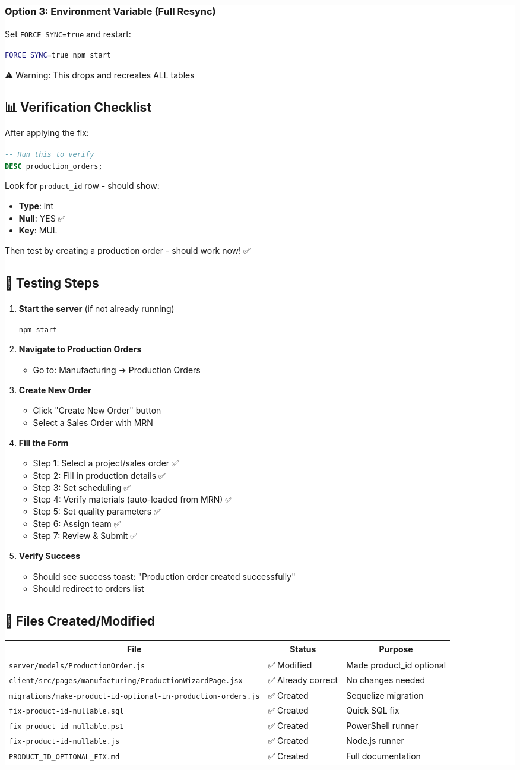 ### Option 3: Environment Variable (Full Resync)
Set `FORCE_SYNC=true` and restart:
```bash
FORCE_SYNC=true npm start
```
⚠️ Warning: This drops and recreates ALL tables

## 📊 Verification Checklist

After applying the fix:

```sql
-- Run this to verify
DESC production_orders;
```

Look for `product_id` row - should show:
- **Type**: int
- **Null**: YES ✅
- **Key**: MUL

Then test by creating a production order - should work now! ✅

## 🧪 Testing Steps

1. **Start the server** (if not already running)
   ```bash
   npm start
   ```

2. **Navigate to Production Orders**
   - Go to: Manufacturing → Production Orders

3. **Create New Order**
   - Click "Create New Order" button
   - Select a Sales Order with MRN

4. **Fill the Form**
   - Step 1: Select a project/sales order ✅
   - Step 2: Fill in production details ✅
   - Step 3: Set scheduling ✅
   - Step 4: Verify materials (auto-loaded from MRN) ✅
   - Step 5: Set quality parameters ✅
   - Step 6: Assign team ✅
   - Step 7: Review & Submit ✅

5. **Verify Success**
   - Should see success toast: "Production order created successfully"
   - Should redirect to orders list

## 📁 Files Created/Modified

| File | Status | Purpose |
|------|--------|---------|
| `server/models/ProductionOrder.js` | ✅ Modified | Made product_id optional |
| `client/src/pages/manufacturing/ProductionWizardPage.jsx` | ✅ Already correct | No changes needed |
| `migrations/make-product-id-optional-in-production-orders.js` | ✅ Created | Sequelize migration |
| `fix-product-id-nullable.sql` | ✅ Created | Quick SQL fix |
| `fix-product-id-nullable.ps1` | ✅ Created | PowerShell runner |
| `fix-product-id-nullable.js` | ✅ Created | Node.js runner |
| `PRODUCT_ID_OPTIONAL_FIX.md` | ✅ Created | Full documentation |